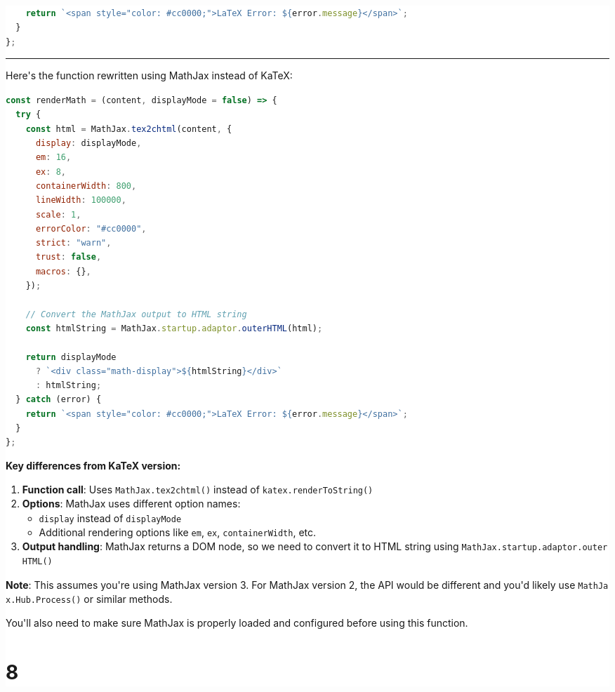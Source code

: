 ```js
    return `<span style="color: #cc0000;">LaTeX Error: ${error.message}</span>`;
  }
};
```

---

Here's the function rewritten using MathJax instead of KaTeX:

```javascript
const renderMath = (content, displayMode = false) => {
  try {
    const html = MathJax.tex2chtml(content, {
      display: displayMode,
      em: 16,
      ex: 8,
      containerWidth: 800,
      lineWidth: 100000,
      scale: 1,
      errorColor: "#cc0000",
      strict: "warn",
      trust: false,
      macros: {},
    });

    // Convert the MathJax output to HTML string
    const htmlString = MathJax.startup.adaptor.outerHTML(html);

    return displayMode
      ? `<div class="math-display">${htmlString}</div>`
      : htmlString;
  } catch (error) {
    return `<span style="color: #cc0000;">LaTeX Error: ${error.message}</span>`;
  }
};
```

**Key differences from KaTeX version:**

1. **Function call**: Uses `MathJax.tex2chtml()` instead of `katex.renderToString()`
2. **Options**: MathJax uses different option names:
   - `display` instead of `displayMode`
   - Additional rendering options like `em`, `ex`, `containerWidth`, etc.
3. **Output handling**: MathJax returns a DOM node, so we need to convert it to HTML string using `MathJax.startup.adaptor.outerHTML()`

**Note**: This assumes you're using MathJax version 3. For MathJax version 2, the API would be different and you'd likely use `MathJax.Hub.Process()` or similar methods.

You'll also need to make sure MathJax is properly loaded and configured before using this function.

# 8
